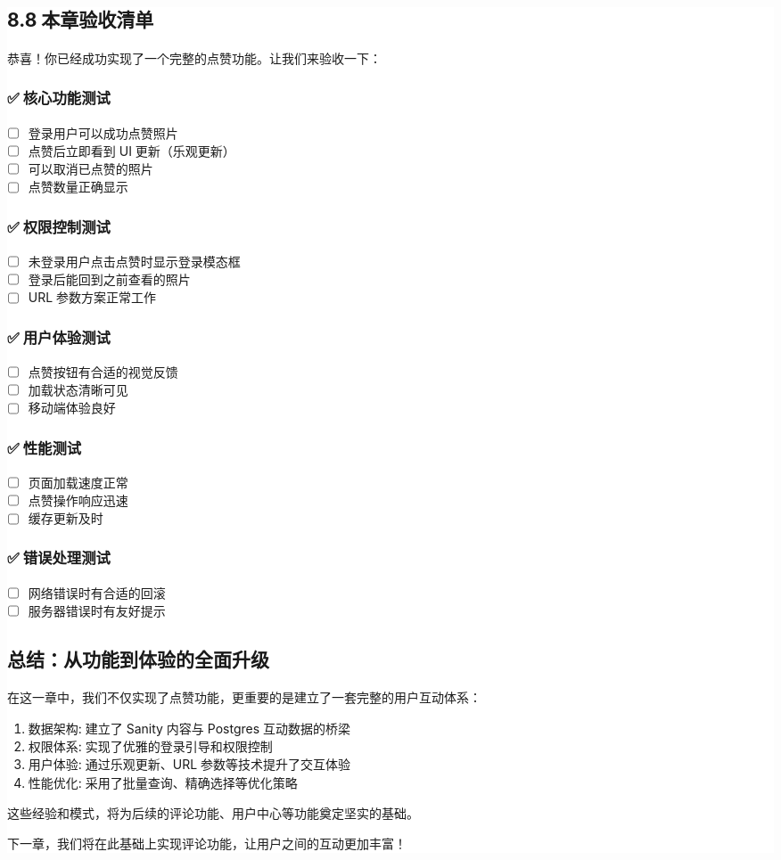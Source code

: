 ## 8.8 本章验收清单

恭喜！你已经成功实现了一个完整的点赞功能。让我们来验收一下：

### ✅ 核心功能测试
- [ ] 登录用户可以成功点赞照片
- [ ] 点赞后立即看到 UI 更新（乐观更新）
- [ ] 可以取消已点赞的照片
- [ ] 点赞数量正确显示

### ✅ 权限控制测试  
- [ ] 未登录用户点击点赞时显示登录模态框
- [ ] 登录后能回到之前查看的照片
- [ ] URL 参数方案正常工作

### ✅ 用户体验测试
- [ ] 点赞按钮有合适的视觉反馈
- [ ] 加载状态清晰可见
- [ ] 移动端体验良好

### ✅ 性能测试
- [ ] 页面加载速度正常
- [ ] 点赞操作响应迅速
- [ ] 缓存更新及时

### ✅ 错误处理测试
- [ ] 网络错误时有合适的回滚
- [ ] 服务器错误时有友好提示

## 总结：从功能到体验的全面升级

在这一章中，我们不仅实现了点赞功能，更重要的是建立了一套完整的用户互动体系：

1. 数据架构: 建立了 Sanity 内容与 Postgres 互动数据的桥梁
2. 权限体系: 实现了优雅的登录引导和权限控制
3. 用户体验: 通过乐观更新、URL 参数等技术提升了交互体验
4. 性能优化: 采用了批量查询、精确选择等优化策略

这些经验和模式，将为后续的评论功能、用户中心等功能奠定坚实的基础。

下一章，我们将在此基础上实现评论功能，让用户之间的互动更加丰富！